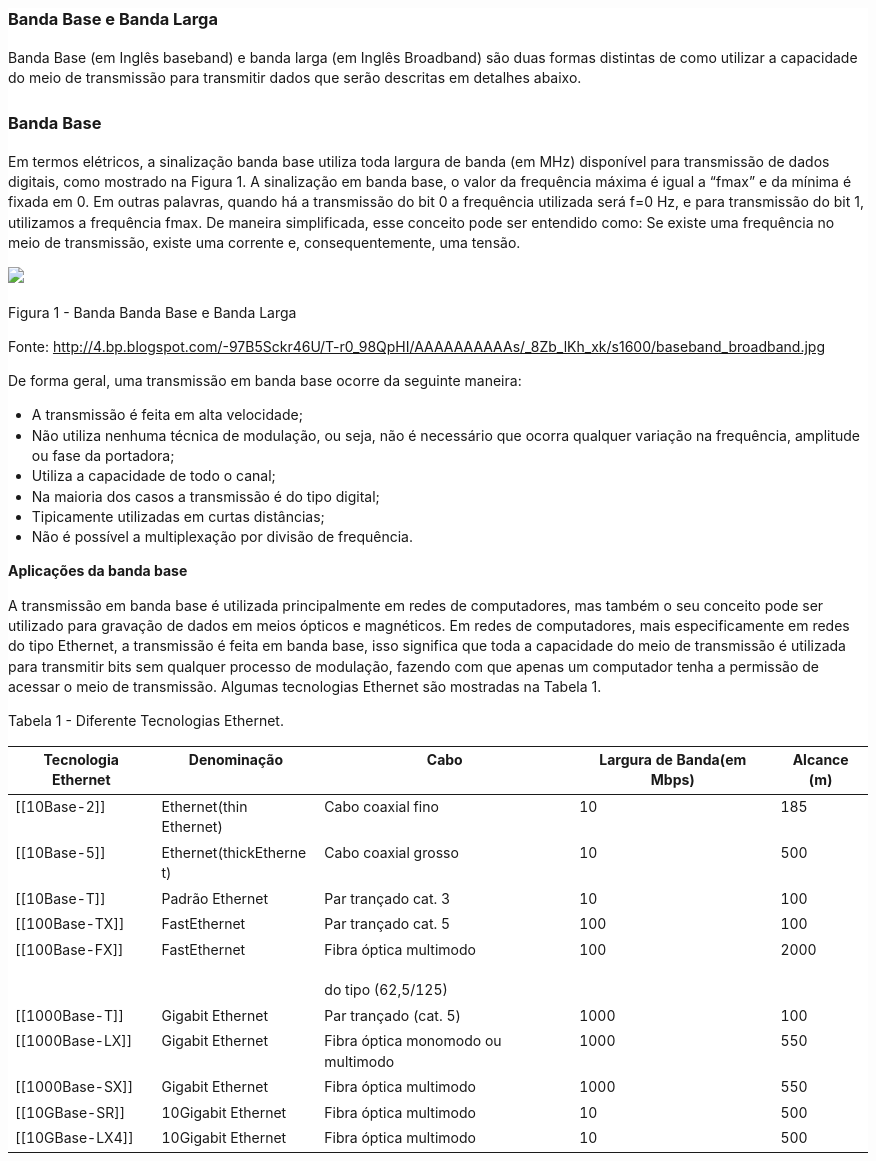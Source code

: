 ### **Banda Base e Banda Larga**

Banda Base (em Inglês baseband) e banda larga (em Inglês Broadband) são duas formas distintas de como utilizar a capacidade do meio de transmissão para transmitir dados que serão descritas em detalhes abaixo.

### Banda Base

Em termos elétricos, a sinalização banda base utiliza toda largura de banda (em MHz) disponível para transmissão de dados digitais, como mostrado na Figura 1. A sinalização em banda base, o valor da frequência máxima é igual a “fmax” e da mínima é fixada em 0. Em outras palavras, quando há a transmissão do bit 0 a frequência utilizada será f=0 Hz, e para transmissão do bit 1, utilizamos a frequência fmax. De maneira simplificada, esse conceito pode ser entendido como: Se existe uma frequência no meio de transmissão, existe uma corrente e, consequentemente, uma tensão.

[![](https://img.uninove.br/static/0/0/0/0/0/0/0/3/6/3/7/363737/26732.png)](https://img.uninove.br/static/0/0/0/0/0/0/0/3/6/3/7/363737/26732.png)

Figura 1 - Banda Banda Base e Banda Larga

Fonte: http://4.bp.blogspot.com/-97B5Sckr46U/T-r0_98QpHI/AAAAAAAAAAs/_8Zb_lKh_xk/s1600/baseband_broadband.jpg

De forma geral, uma transmissão em banda base ocorre da seguinte maneira:

- A transmissão é feita em alta velocidade;
- Não utiliza nenhuma técnica de modulação, ou seja, não é necessário que ocorra qualquer variação na frequência, amplitude ou fase da portadora;
- Utiliza a capacidade de todo o canal;
- Na maioria dos casos a transmissão é do tipo digital;
- Tipicamente utilizadas em curtas distâncias;
- Não é possível a multiplexação por divisão de frequência.

**Aplicações da banda base**

A transmissão em banda base é utilizada principalmente em redes de computadores, mas também o seu conceito pode ser utilizado para gravação de dados em meios ópticos e magnéticos. Em redes de computadores, mais especificamente em redes do tipo Ethernet, a transmissão é feita em banda base, isso significa que toda a capacidade do meio de transmissão é utilizada para transmitir bits sem qualquer processo de modulação, fazendo com que apenas um computador tenha a permissão de acessar o meio de transmissão. Algumas tecnologias Ethernet são mostradas na Tabela 1.

Tabela 1 - Diferente Tecnologias Ethernet.

|Tecnologia Ethernet|Denominação|Cabo|Largura de Banda(em Mbps)|Alcance (m)|
|---|---|---|---|---|
|[[10Base-2]]|Ethernet(thin Ethernet)|Cabo coaxial fino|10|185|
|[[10Base-5]]|Ethernet(thickEthernet)|Cabo coaxial grosso|10|500|
|[[10Base-T]]|Padrão Ethernet|Par trançado cat. 3|10|100|
|[[100Base-TX]]|FastEthernet|Par trançado cat. 5|100|100|
|[[100Base-FX]]|FastEthernet|Fibra óptica multimodo  <br>  <br>do tipo (62,5/125)|100|2000|
|[[1000Base-T]]|Gigabit Ethernet|Par trançado (cat. 5)|1000|100|
|[[1000Base-LX]]|Gigabit Ethernet|Fibra óptica monomodo ou multimodo|1000|550|
|[[1000Base-SX]]|Gigabit Ethernet|Fibra óptica multimodo|1000|550|
|[[10GBase-SR]]|10Gigabit Ethernet|Fibra óptica multimodo|10|500|
|[[10GBase-LX4]]|10Gigabit Ethernet|Fibra óptica multimodo|10|500|
